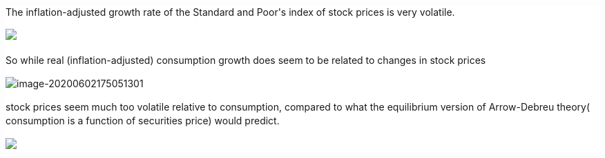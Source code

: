 The inflation-adjusted growth rate of the Standard and Poor's index of stock prices is very volatile.

![](https://cdn.jsdelivr.net/gh/Henrry-Wu/FigBed/Figs/20200602175028.png)

So while real (inflation-adjusted) consumption growth does seem to be related to changes in stock prices

![image-20200602175051301](C:\Users\Wuhao\AppData\Roaming\Typora\typora-user-images\image-20200602175051301.png)

stock prices seem much too volatile relative to consumption,
compared to what the equilibrium version of Arrow-Debreu theory( consumption is a function of securities price) would predict.

![](https://cdn.jsdelivr.net/gh/Henrry-Wu/FigBed/Figs/20200602175106.png)


